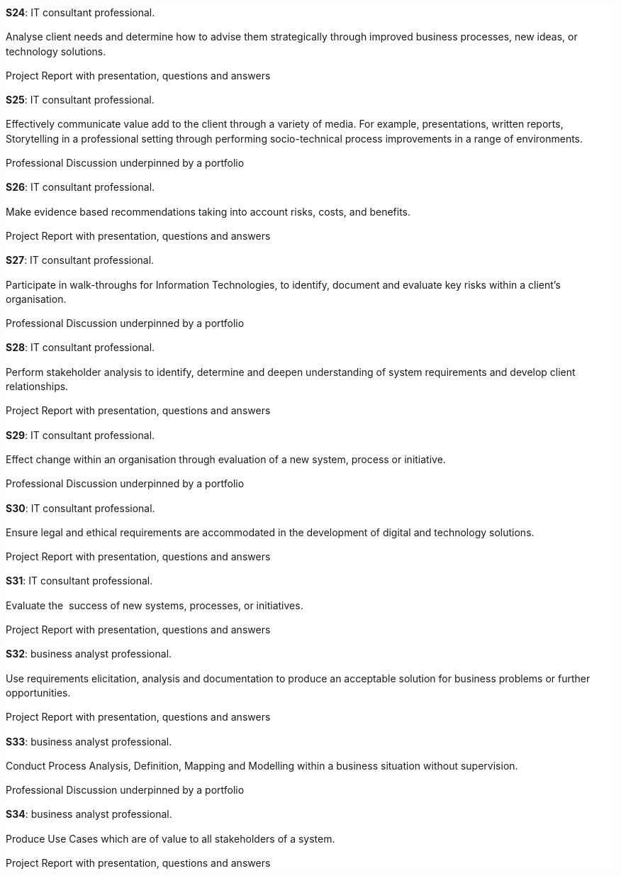 <tr class="odd">
<td><p><strong>S24</strong>: IT consultant professional.</p>
<p>Analyse client needs and determine how to advise them strategically through improved business processes, new ideas, or technology solutions.</p></td>
<td>Project Report with presentation, questions and answers</td>
</tr>
<tr class="even">
<td><p><strong>S25</strong>: IT consultant professional.</p>
<p>Effectively communicate value add to the client through a variety of media. For example, presentations, written reports, Storytelling in a professional setting through performing socio-technical process improvements in a range of environments.</p></td>
<td>Professional Discussion underpinned by a portfolio</td>
</tr>
<tr class="odd">
<td><p><strong>S26</strong>: IT consultant professional.</p>
<p>Make evidence based recommendations taking into account risks, costs, and benefits.</p></td>
<td>Project Report with presentation, questions and answers</td>
</tr>
<tr class="even">
<td><p><strong>S27</strong>: IT consultant professional.</p>
<p>Participate in walk-throughs for Information Technologies, to identify, document and evaluate key risks within a client’s organisation.</p></td>
<td>Professional Discussion underpinned by a portfolio</td>
</tr>
<tr class="odd">
<td><p><strong>S28</strong>: IT consultant professional.</p>
<p>Perform stakeholder analysis to identify, determine and deepen understanding of system requirements and develop client relationships.</p></td>
<td>Project Report with presentation, questions and answers</td>
</tr>
<tr class="even">
<td><p><strong>S29</strong>: IT consultant professional.</p>
<p>Effect change within an organisation through evaluation of a new system, process or initiative.</p></td>
<td>Professional Discussion underpinned by a portfolio</td>
</tr>
<tr class="odd">
<td><p><strong>S30</strong>: IT consultant professional.</p>
<p>Ensure legal and ethical requirements are accommodated in the development of digital and technology solutions.</p></td>
<td>Project Report with presentation, questions and answers</td>
</tr>
<tr class="even">
<td><p><strong>S31</strong>: IT consultant professional.</p>
<p>Evaluate the  success of new systems, processes, or initiatives.</p></td>
<td>Project Report with presentation, questions and answers</td>
</tr>
<tr class="odd">
<td><p><strong>S32</strong>: business analyst professional.</p>
<p>Use requirements elicitation, analysis and documentation to produce an acceptable solution for business problems or further opportunities.</p></td>
<td>Project Report with presentation, questions and answers</td>
</tr>
<tr class="even">
<td><p><strong>S33</strong>: business analyst professional.</p>
<p>Conduct Process Analysis, Definition, Mapping and Modelling within a business situation without supervision.</p></td>
<td>Professional Discussion underpinned by a portfolio</td>
</tr>
<tr class="odd">
<td><p><strong>S34</strong>: business analyst professional.</p>
<p>Produce Use Cases which are of value to all stakeholders of a system.</p></td>
<td>Project Report with presentation, questions and answers</td>
</tr>